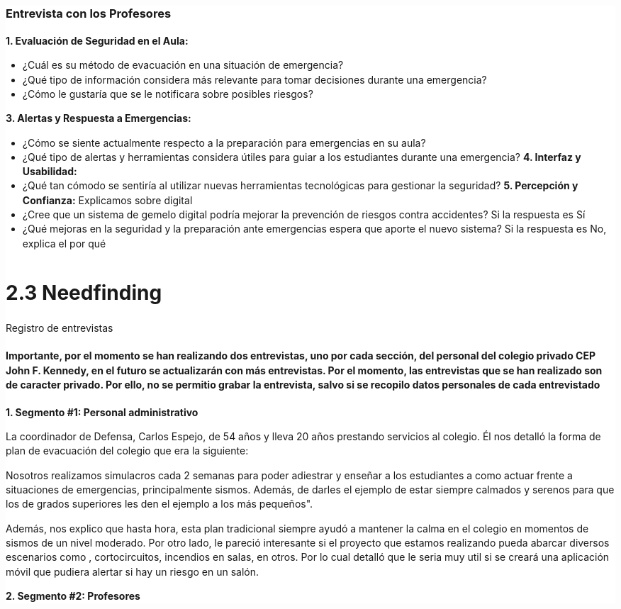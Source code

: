 ### Entrevista con los Profesores

**1. Evaluación de Seguridad en el Aula:**

- ¿Cuál es su método de evacuación en una situación de emergencia?
- ¿Qué tipo de información considera más relevante para tomar decisiones durante una emergencia?
- ¿Cómo le gustaría que se le notificara sobre posibles riesgos?

**3. Alertas y Respuesta a Emergencias:**

- ¿Cómo se siente actualmente respecto a la preparación para emergencias en su aula?
- ¿Qué tipo de alertas y herramientas considera útiles para guiar a los estudiantes durante una emergencia?
**4. Interfaz y Usabilidad:**
- ¿Qué tan cómodo se sentiría al utilizar nuevas herramientas tecnológicas para gestionar la seguridad?
**5. Percepción y Confianza:**
Explicamos sobre digital
- ¿Cree que un sistema de gemelo digital podría mejorar la prevención de riesgos contra accidentes?
Si la respuesta es Sí
- ¿Qué mejoras en la seguridad y la preparación ante emergencias espera que aporte el nuevo sistema?
Si la respuesta es No, explica el por qué

# 2.3 Needfinding

Registro de entrevistas

#### **Importante**, por el momento se han realizando dos entrevistas, uno por cada sección, del personal del colegio privado CEP John F. Kennedy, en el futuro se actualizarán con más entrevistas. Por el momento, las entrevistas que se han realizado son de caracter privado. Por ello, no se permitio grabar la entrevista, salvo si se recopilo datos personales de cada entrevistado

**1. Segmento #1: Personal administrativo**

La coordinador de Defensa, Carlos Espejo, de 54 años y lleva 20 años prestando servicios al colegio. Él nos detalló la forma de plan de evacuación del colegio que era la siguiente:

Nosotros realizamos simulacros cada 2 semanas para poder adiestrar y enseñar a los estudiantes a como actuar frente a situaciones de emergencias, principalmente sismos. Además, de darles el ejemplo de estar siempre calmados y serenos para que los de grados superiores les den el ejemplo a los más pequeños".

Además, nos explico que hasta hora, esta plan tradicional siempre ayudó a mantener la calma en el colegio en momentos de sismos de un nivel moderado. Por otro lado, le pareció interesante si el proyecto que estamos realizando pueda abarcar diversos escenarios como , cortocircuitos, incendios en salas, en otros. Por lo cual detalló que le seria muy util si se creará una aplicación móvil que pudiera alertar si hay un riesgo en un salón.

**2. Segmento #2: Profesores**
